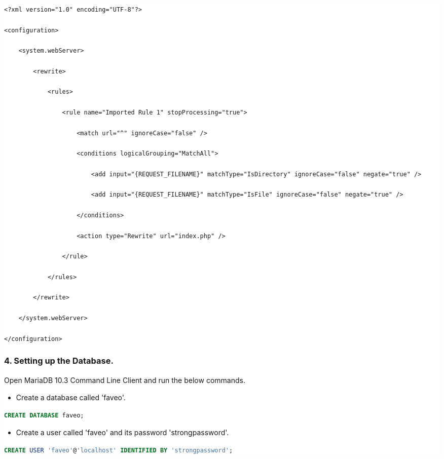 
```
<?xml version="1.0" encoding="UTF-8"?>

<configuration>

    <system.webServer>

        <rewrite>

            <rules>

                <rule name="Imported Rule 1" stopProcessing="true">

                    <match url="^" ignoreCase="false" />

                    <conditions logicalGrouping="MatchAll">

                        <add input="{REQUEST_FILENAME}" matchType="IsDirectory" ignoreCase="false" negate="true" />

                        <add input="{REQUEST_FILENAME}" matchType="IsFile" ignoreCase="false" negate="true" />

                    </conditions>

                    <action type="Rewrite" url="index.php" />

                </rule>

            </rules>

        </rewrite>

    </system.webServer>

</configuration>
```

<a id="-4-setting-up-the-database-" name="-4-setting-up-the-database-"></a>

### <strong> 4. Setting up the Database. </strong>

Open MariaDB 10.3 Command Line Client and run the below commands.

- Create a database called 'faveo'.

```sql
CREATE DATABASE faveo;
```

- Create a user called 'faveo' and its password 'strongpassword'.

```sql
CREATE USER 'faveo'@'localhost' IDENTIFIED BY 'strongpassword';
```
